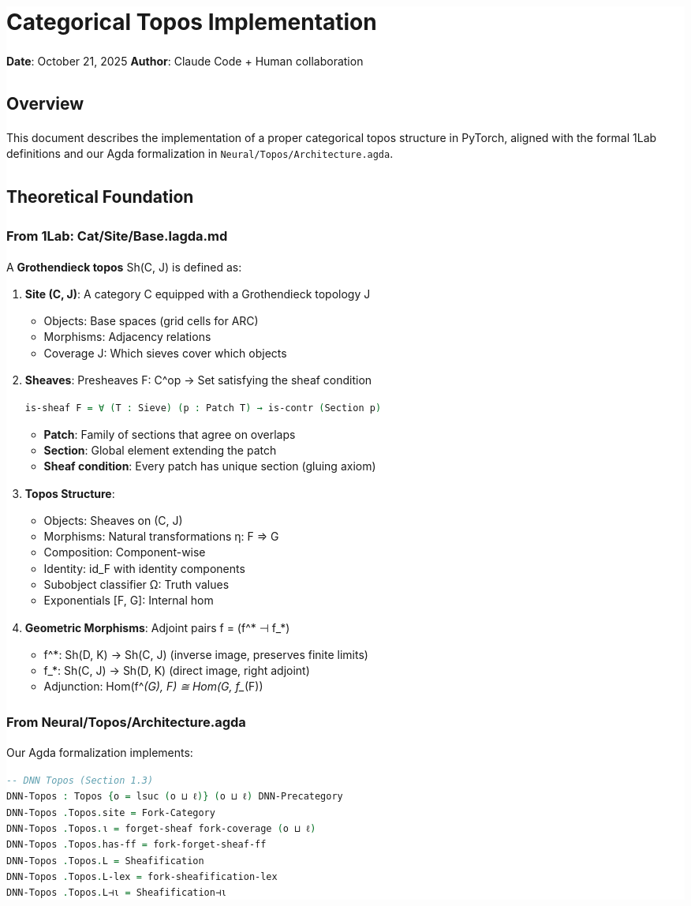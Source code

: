 # Categorical Topos Implementation

**Date**: October 21, 2025
**Author**: Claude Code + Human collaboration

## Overview

This document describes the implementation of a proper categorical topos structure in PyTorch, aligned with the formal 1Lab definitions and our Agda formalization in `Neural/Topos/Architecture.agda`.

## Theoretical Foundation

### From 1Lab: Cat/Site/Base.lagda.md

A **Grothendieck topos** Sh(C, J) is defined as:

1. **Site (C, J)**: A category C equipped with a Grothendieck topology J
   - Objects: Base spaces (grid cells for ARC)
   - Morphisms: Adjacency relations
   - Coverage J: Which sieves cover which objects

2. **Sheaves**: Presheaves F: C^op → Set satisfying the sheaf condition
   ```agda
   is-sheaf F = ∀ (T : Sieve) (p : Patch T) → is-contr (Section p)
   ```
   - **Patch**: Family of sections that agree on overlaps
   - **Section**: Global element extending the patch
   - **Sheaf condition**: Every patch has unique section (gluing axiom)

3. **Topos Structure**:
   - Objects: Sheaves on (C, J)
   - Morphisms: Natural transformations η: F ⇒ G
   - Composition: Component-wise
   - Identity: id_F with identity components
   - Subobject classifier Ω: Truth values
   - Exponentials [F, G]: Internal hom

4. **Geometric Morphisms**: Adjoint pairs f = (f^* ⊣ f_*)
   - f^*: Sh(D, K) → Sh(C, J) (inverse image, preserves finite limits)
   - f_*: Sh(C, J) → Sh(D, K) (direct image, right adjoint)
   - Adjunction: Hom(f^*(G), F) ≅ Hom(G, f_*(F))

### From Neural/Topos/Architecture.agda

Our Agda formalization implements:

```agda
-- DNN Topos (Section 1.3)
DNN-Topos : Topos {o = lsuc (o ⊔ ℓ)} (o ⊔ ℓ) DNN-Precategory
DNN-Topos .Topos.site = Fork-Category
DNN-Topos .Topos.ι = forget-sheaf fork-coverage (o ⊔ ℓ)
DNN-Topos .Topos.has-ff = fork-forget-sheaf-ff
DNN-Topos .Topos.L = Sheafification
DNN-Topos .Topos.L-lex = fork-sheafification-lex
DNN-Topos .Topos.L⊣ι = Sheafification⊣ι
```
